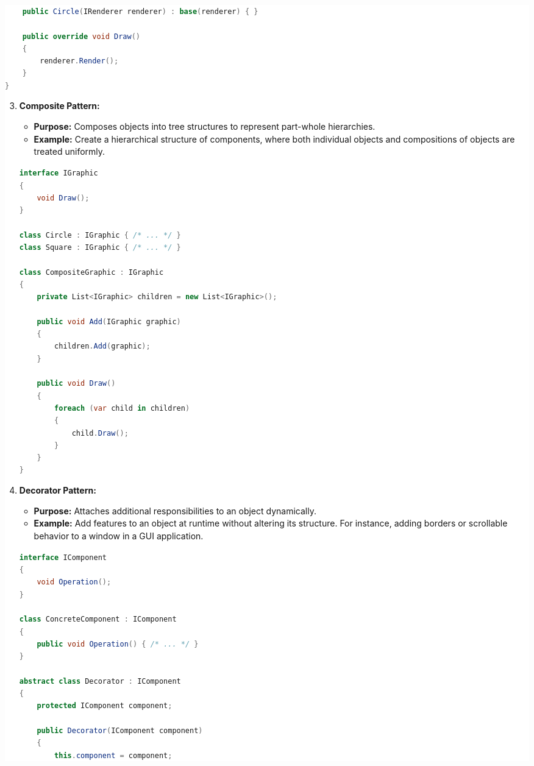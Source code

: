    ```csharp
       public Circle(IRenderer renderer) : base(renderer) { }

       public override void Draw()
       {
           renderer.Render();
       }
   }
   ```

3. **Composite Pattern:**
   - **Purpose:** Composes objects into tree structures to represent part-whole hierarchies.
   - **Example:** Create a hierarchical structure of components, where both individual objects and compositions of objects are treated uniformly.

   ```csharp
   interface IGraphic
   {
       void Draw();
   }

   class Circle : IGraphic { /* ... */ }
   class Square : IGraphic { /* ... */ }

   class CompositeGraphic : IGraphic
   {
       private List<IGraphic> children = new List<IGraphic>();

       public void Add(IGraphic graphic)
       {
           children.Add(graphic);
       }

       public void Draw()
       {
           foreach (var child in children)
           {
               child.Draw();
           }
       }
   }
   ```

4. **Decorator Pattern:**
   - **Purpose:** Attaches additional responsibilities to an object dynamically.
   - **Example:** Add features to an object at runtime without altering its structure. For instance, adding borders or scrollable behavior to a window in a GUI application.

   ```csharp
   interface IComponent
   {
       void Operation();
   }

   class ConcreteComponent : IComponent
   {
       public void Operation() { /* ... */ }
   }

   abstract class Decorator : IComponent
   {
       protected IComponent component;

       public Decorator(IComponent component)
       {
           this.component = component;
   ```